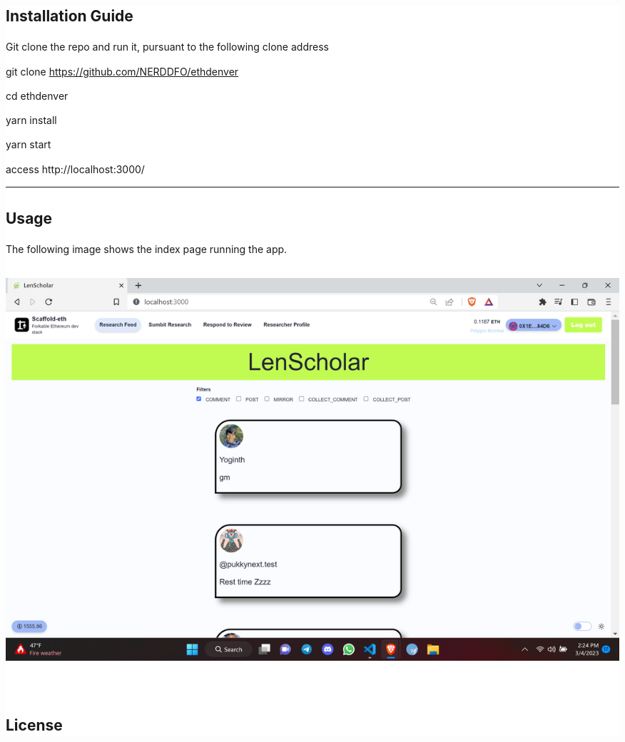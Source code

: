 
## Installation Guide

Git clone the repo and run it, pursuant to the following clone address

git clone https://github.com/NERDDFO/ethdenver

cd ethdenver

yarn install

yarn start

access http://localhost:3000/

---
## Usage

The following image shows the index page running the app.

## ![Screenshot of LenScholar index page](images/LensIndex.png) <br>

<br>

## License
